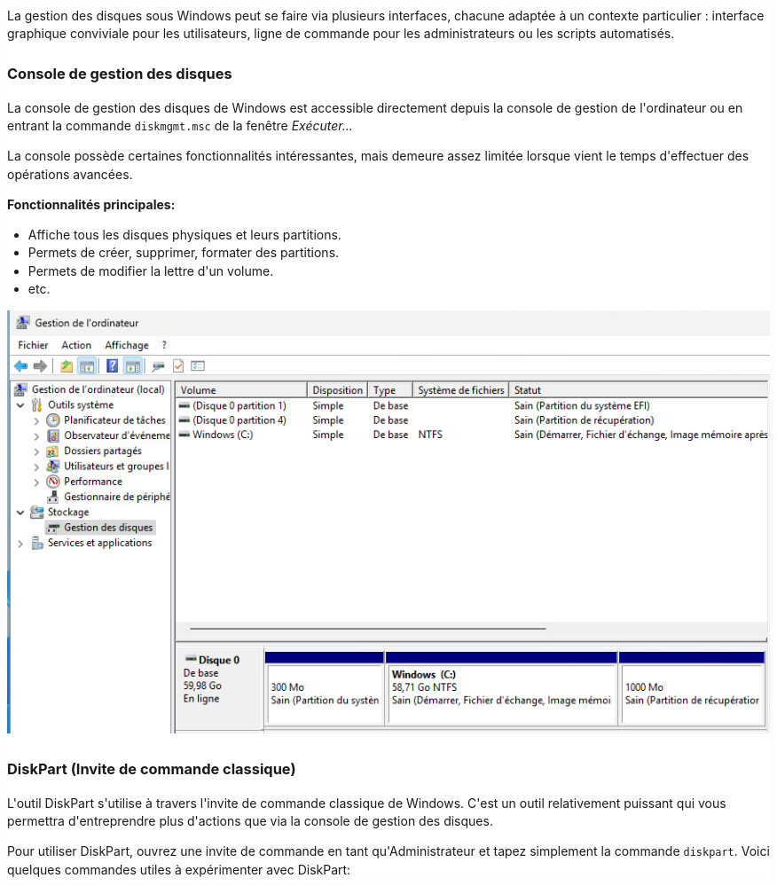 La gestion des disques sous Windows peut se faire via plusieurs interfaces, chacune adaptée à un contexte particulier : interface graphique conviviale pour les utilisateurs, ligne de commande pour les administrateurs ou les scripts automatisés.

### Console de gestion des disques

La console de gestion des disques de Windows est accessible directement depuis la console de gestion de l'ordinateur ou en entrant la commande `diskmgmt.msc` de la fenêtre *Exécuter...* 

La console possède certaines fonctionnalités intéressantes, mais demeure assez limitée lorsque vient le temps d'effectuer des opérations avancées.

**Fonctionnalités principales:**
- Affiche tous les disques physiques et leurs partitions.
- Permets de créer, supprimer, formater des partitions.
- Permets de modifier la lettre d'un volume.
- etc.

![GestionDesDisques](../Windows/Assets/11/GestionDesDisques.png)

### DiskPart (Invite de commande classique)

L'outil DiskPart s'utilise à travers l'invite de commande classique de Windows. C'est un outil relativement puissant qui vous permettra d'entreprendre plus d'actions que via la console de gestion des disques.

Pour utiliser DiskPart, ouvrez une invite de commande en tant qu'Administrateur et tapez simplement la commande `diskpart`. Voici quelques commandes utiles à expérimenter avec DiskPart:
